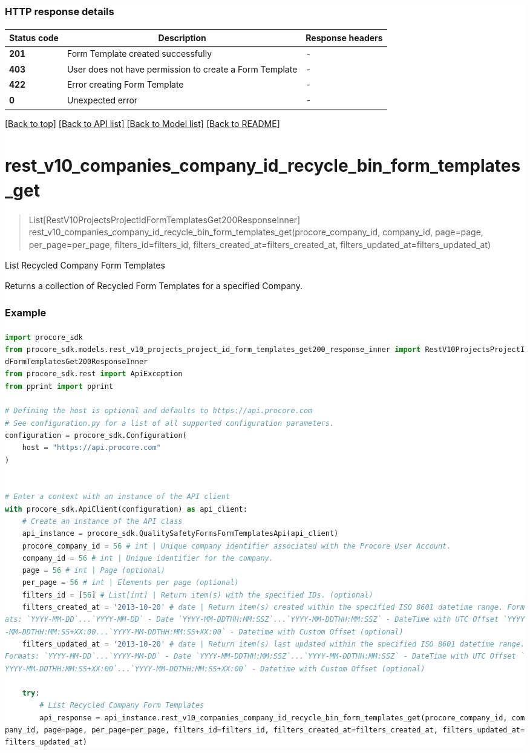 ### HTTP response details

| Status code | Description | Response headers |
|-------------|-------------|------------------|
**201** | Form Template created successfully |  -  |
**403** | User does not have permission to create a Form Template |  -  |
**422** | Error creating Form Template |  -  |
**0** | Unexpected error |  -  |

[[Back to top]](#) [[Back to API list]](../README.md#documentation-for-api-endpoints) [[Back to Model list]](../README.md#documentation-for-models) [[Back to README]](../README.md)

# **rest_v10_companies_company_id_recycle_bin_form_templates_get**
> List[RestV10ProjectsProjectIdFormTemplatesGet200ResponseInner] rest_v10_companies_company_id_recycle_bin_form_templates_get(procore_company_id, company_id, page=page, per_page=per_page, filters_id=filters_id, filters_created_at=filters_created_at, filters_updated_at=filters_updated_at)

List Recycled Company Form Templates

Returns a collection of Recycled Form Templates for a specified Company.

### Example


```python
import procore_sdk
from procore_sdk.models.rest_v10_projects_project_id_form_templates_get200_response_inner import RestV10ProjectsProjectIdFormTemplatesGet200ResponseInner
from procore_sdk.rest import ApiException
from pprint import pprint

# Defining the host is optional and defaults to https://api.procore.com
# See configuration.py for a list of all supported configuration parameters.
configuration = procore_sdk.Configuration(
    host = "https://api.procore.com"
)


# Enter a context with an instance of the API client
with procore_sdk.ApiClient(configuration) as api_client:
    # Create an instance of the API class
    api_instance = procore_sdk.QualitySafetyFormsFormTemplatesApi(api_client)
    procore_company_id = 56 # int | Unique company identifier associated with the Procore User Account.
    company_id = 56 # int | Unique identifier for the company.
    page = 56 # int | Page (optional)
    per_page = 56 # int | Elements per page (optional)
    filters_id = [56] # List[int] | Return item(s) with the specified IDs. (optional)
    filters_created_at = '2013-10-20' # date | Return item(s) created within the specified ISO 8601 datetime range. Formats: `YYYY-MM-DD`...`YYYY-MM-DD` - Date `YYYY-MM-DDTHH:MM:SSZ`...`YYYY-MM-DDTHH:MM:SSZ` - DateTime with UTC Offset `YYYY-MM-DDTHH:MM:SS+XX:00...`YYYY-MM-DDTHH:MM:SS+XX:00` - Datetime with Custom Offset (optional)
    filters_updated_at = '2013-10-20' # date | Return item(s) last updated within the specified ISO 8601 datetime range. Formats: `YYYY-MM-DD`...`YYYY-MM-DD` - Date `YYYY-MM-DDTHH:MM:SSZ`...`YYYY-MM-DDTHH:MM:SSZ` - DateTime with UTC Offset `YYYY-MM-DDTHH:MM:SS+XX:00`...`YYYY-MM-DDTHH:MM:SS+XX:00` - Datetime with Custom Offset (optional)

    try:
        # List Recycled Company Form Templates
        api_response = api_instance.rest_v10_companies_company_id_recycle_bin_form_templates_get(procore_company_id, company_id, page=page, per_page=per_page, filters_id=filters_id, filters_created_at=filters_created_at, filters_updated_at=filters_updated_at)
```